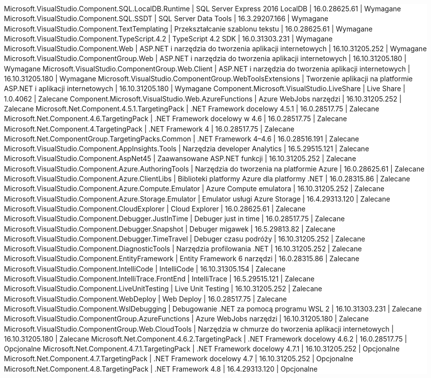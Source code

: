 Microsoft.VisualStudio.Component.SQL.LocalDB.Runtime | SQL Server Express 2016 LocalDB | 16.0.28625.61 | Wymagane
Microsoft.VisualStudio.Component.SQL.SSDT | SQL Server Data Tools | 16.3.29207.166 | Wymagane
Microsoft.VisualStudio.Component.TextTemplating | Przekształcanie szablonu tekstu | 16.0.28625.61 | Wymagane
Microsoft.VisualStudio.Component.TypeScript.4.2 | TypeScript 4.2 SDK | 16.0.31303.231 | Wymagane
Microsoft.VisualStudio.Component.Web | ASP.NET i narzędzia do tworzenia aplikacji internetowych | 16.10.31205.252 | Wymagane
Microsoft.VisualStudio.ComponentGroup.Web | ASP.NET i narzędzia do tworzenia aplikacji internetowych | 16.10.31205.180 | Wymagane
Microsoft.VisualStudio.ComponentGroup.Web.Client | ASP.NET i narzędzia do tworzenia aplikacji internetowych | 16.10.31205.180 | Wymagane
Microsoft.VisualStudio.ComponentGroup.WebToolsExtensions | Tworzenie aplikacji na platformie ASP.NET i aplikacji internetowych | 16.10.31205.180 | Wymagane
Component.Microsoft.VisualStudio.LiveShare | Live Share | 1.0.4062 | Zalecane
Component.Microsoft.VisualStudio.Web.AzureFunctions | Azure WebJobs narzędzi | 16.10.31205.252 | Zalecane
Microsoft.Net.Component.4.5.1.TargetingPack | .NET Framework docelowy 4.5.1 | 16.0.28517.75 | Zalecane
Microsoft.Net.Component.4.6.TargetingPack | .NET Framework docelowy w 4.6 | 16.0.28517.75 | Zalecane
Microsoft.Net.Component.4.TargetingPack | .NET Framework 4 | 16.0.28517.75 | Zalecane
Microsoft.Net.ComponentGroup.TargetingPacks.Common | .NET Framework 4–4.6 | 16.0.28516.191 | Zalecane
Microsoft.VisualStudio.Component.AppInsights.Tools | Narzędzia developer Analytics | 16.5.29515.121 | Zalecane
Microsoft.VisualStudio.Component.AspNet45 | Zaawansowane ASP.NET funkcji | 16.10.31205.252 | Zalecane
Microsoft.VisualStudio.Component.Azure.AuthoringTools | Narzędzia do tworzenia na platformie Azure | 16.0.28625.61 | Zalecane
Microsoft.VisualStudio.Component.Azure.ClientLibs | Biblioteki platformy Azure dla platformy .NET | 16.0.28315.86 | Zalecane
Microsoft.VisualStudio.Component.Azure.Compute.Emulator | Azure Compute emulatora | 16.10.31205.252 | Zalecane
Microsoft.VisualStudio.Component.Azure.Storage.Emulator | Emulator usługi Azure Storage | 16.4.29313.120 | Zalecane
Microsoft.VisualStudio.Component.CloudExplorer | Cloud Explorer | 16.0.28625.61 | Zalecane
Microsoft.VisualStudio.Component.Debugger.JustInTime | Debuger just in time | 16.0.28517.75 | Zalecane
Microsoft.VisualStudio.Component.Debugger.Snapshot | Debuger migawek | 16.5.29813.82 | Zalecane
Microsoft.VisualStudio.Component.Debugger.TimeTravel | Debuger czasu podróży | 16.10.31205.252 | Zalecane
Microsoft.VisualStudio.Component.DiagnosticTools | Narzędzia profilowania .NET | 16.10.31205.252 | Zalecane
Microsoft.VisualStudio.Component.EntityFramework | Entity Framework 6 narzędzi | 16.0.28315.86 | Zalecane
Microsoft.VisualStudio.Component.IntelliCode | IntelliCode | 16.10.31305.154 | Zalecane
Microsoft.VisualStudio.Component.IntelliTrace.FrontEnd | IntelliTrace | 16.5.29515.121 | Zalecane
Microsoft.VisualStudio.Component.LiveUnitTesting | Live Unit Testing | 16.10.31205.252 | Zalecane
Microsoft.VisualStudio.Component.WebDeploy | Web Deploy | 16.0.28517.75 | Zalecane
Microsoft.VisualStudio.Component.WslDebugging | Debugowanie .NET za pomocą programu WSL 2 | 16.10.31303.231 | Zalecane
Microsoft.VisualStudio.ComponentGroup.AzureFunctions | Azure WebJobs narzędzi | 16.10.31205.180 | Zalecane
Microsoft.VisualStudio.ComponentGroup.Web.CloudTools | Narzędzia w chmurze do tworzenia aplikacji internetowych | 16.10.31205.180 | Zalecane
Microsoft.Net.Component.4.6.2.TargetingPack | .NET Framework docelowy 4.6.2 | 16.0.28517.75 | Opcjonalne
Microsoft.Net.Component.4.7.1.TargetingPack | .NET Framework docelowy 4.7.1 | 16.10.31205.252 | Opcjonalne
Microsoft.Net.Component.4.7.TargetingPack | .NET Framework docelowy 4.7 | 16.10.31205.252 | Opcjonalne
Microsoft.Net.Component.4.8.TargetingPack | .NET Framework 4.8 | 16.4.29313.120 | Opcjonalne